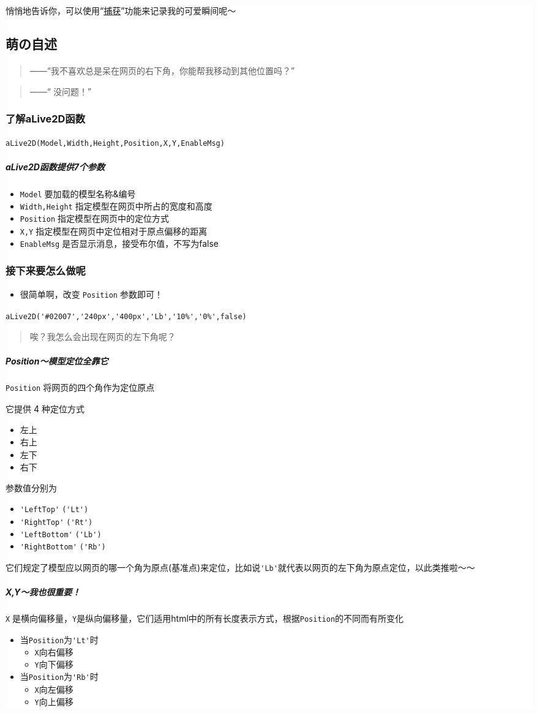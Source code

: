 悄悄地告诉你，可以使用“[捕获](https://91.90.194.171/api/Live2D/capture.html)”功能来记录我的可爱瞬间呢～

## 萌の自述 ##

> ——“我不喜欢总是呆在网页的右下角，你能帮我移动到其他位置吗？”  

>——“ 没问题！”

### 了解aLive2D函数 ###

```
aLive2D(Model,Width,Height,Position,X,Y,EnableMsg)
```

##### aLive2D函数提供7个参数 #####

* `Model` 要加载的模型名称&编号
* `Width,Height` 指定模型在网页中所占的宽度和高度
* `Position` 指定模型在网页中的定位方式
* `X,Y` 指定模型在网页中定位相对于原点偏移的距离
* `EnableMsg` 是否显示消息，接受布尔值，不写为false  

### 接下来要怎么做呢 ###

* 很简单啊，改变 `Position` 参数即可！  

```
aLive2D('#02007','240px','400px','Lb','10%','0%',false)
```
>唉？我怎么会出现在网页的左下角呢？

##### Position～模型定位全靠它 #####

`Position` 将网页的四个角作为定位原点

它提供 4 种定位方式
* 左上
* 右上
* 左下
* 右下

参数值分别为
* `'LeftTop'` `('Lt')`
* `'RightTop'` `('Rt')`
* `'LeftBottom'` `('Lb')`
* `'RightBottom'` `('Rb')`

它们规定了模型应以网页的哪一个角为原点(基准点)来定位，比如说`'Lb'`就代表以网页的左下角为原点定位，以此类推啦～～

##### X,Y～我也很重要！ #####

`X` 是横向偏移量，`Y`是纵向偏移量，它们适用html中的所有长度表示方式，根据`Position`的不同而有所变化

* 当`Position`为`'Lt'`时
    * `X`向右偏移
    * `Y`向下偏移
* 当`Position`为`'Rb'`时
    * `X`向左偏移
    * `Y`向上偏移

